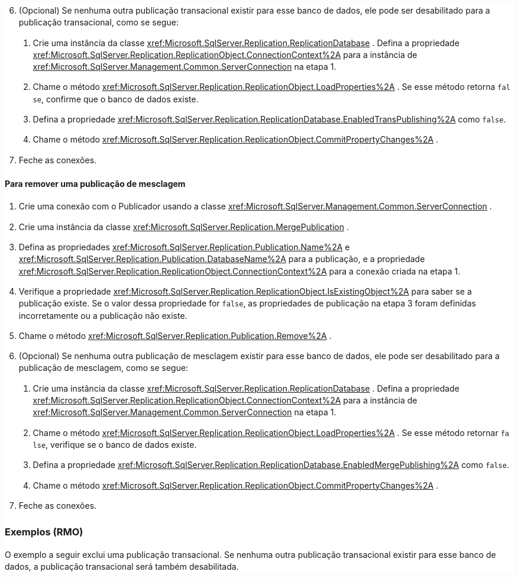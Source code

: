 6.  (Opcional) Se nenhuma outra publicação transacional existir para esse banco de dados, ele pode ser desabilitado para a publicação transacional, como se segue:  
  
    1.  Crie uma instância da classe <xref:Microsoft.SqlServer.Replication.ReplicationDatabase> . Defina a propriedade <xref:Microsoft.SqlServer.Replication.ReplicationObject.ConnectionContext%2A> para a instância de <xref:Microsoft.SqlServer.Management.Common.ServerConnection> na etapa 1.  
  
    2.  Chame o método <xref:Microsoft.SqlServer.Replication.ReplicationObject.LoadProperties%2A> . Se esse método retorna `false`, confirme que o banco de dados existe.  
  
    3.  Defina a propriedade <xref:Microsoft.SqlServer.Replication.ReplicationDatabase.EnabledTransPublishing%2A> como `false`.  
  
    4.  Chame o método <xref:Microsoft.SqlServer.Replication.ReplicationObject.CommitPropertyChanges%2A> .  
  
7.  Feche as conexões.  
  
#### <a name="to-remove-a-merge-publication"></a>Para remover uma publicação de mesclagem  
  
1.  Crie uma conexão com o Publicador usando a classe <xref:Microsoft.SqlServer.Management.Common.ServerConnection> .  
  
2.  Crie uma instância da classe <xref:Microsoft.SqlServer.Replication.MergePublication> .  
  
3.  Defina as propriedades <xref:Microsoft.SqlServer.Replication.Publication.Name%2A> e <xref:Microsoft.SqlServer.Replication.Publication.DatabaseName%2A> para a publicação, e a propriedade <xref:Microsoft.SqlServer.Replication.ReplicationObject.ConnectionContext%2A> para a conexão criada na etapa 1.  
  
4.  Verifique a propriedade <xref:Microsoft.SqlServer.Replication.ReplicationObject.IsExistingObject%2A> para saber se a publicação existe. Se o valor dessa propriedade for `false`, as propriedades de publicação na etapa 3 foram definidas incorretamente ou a publicação não existe.  
  
5.  Chame o método <xref:Microsoft.SqlServer.Replication.Publication.Remove%2A> .  
  
6.  (Opcional) Se nenhuma outra publicação de mesclagem existir para esse banco de dados, ele pode ser desabilitado para a publicação de mesclagem, como se segue:  
  
    1.  Crie uma instância da classe <xref:Microsoft.SqlServer.Replication.ReplicationDatabase> . Defina a propriedade <xref:Microsoft.SqlServer.Replication.ReplicationObject.ConnectionContext%2A> para a instância de <xref:Microsoft.SqlServer.Management.Common.ServerConnection> na etapa 1.  
  
    2.  Chame o método <xref:Microsoft.SqlServer.Replication.ReplicationObject.LoadProperties%2A> . Se esse método retornar `false`, verifique se o banco de dados existe.  
  
    3.  Defina a propriedade <xref:Microsoft.SqlServer.Replication.ReplicationDatabase.EnabledMergePublishing%2A> como `false`.  
  
    4.  Chame o método <xref:Microsoft.SqlServer.Replication.ReplicationObject.CommitPropertyChanges%2A> .  
  
7.  Feche as conexões.  
  
###  <a name="PShellExample"></a> Exemplos (RMO)  
 O exemplo a seguir exclui uma publicação transacional. Se nenhuma outra publicação transacional existir para esse banco de dados, a publicação transacional será também desabilitada.  
  